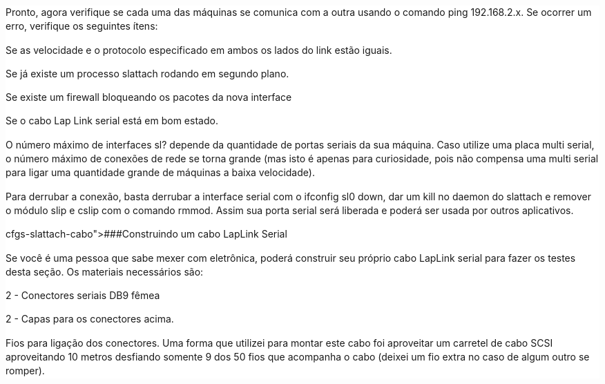 </orderedlist>

Pronto, agora verifique se cada uma das máquinas se comunica com a outra usando
o comando <literal>ping 192.168.2.x.  Se ocorrer um erro, verifique
os seguintes ítens:

<itemizedlist>
<listitem>

Se as velocidade e o protocolo especificado em ambos os lados do link estão
iguais.


<listitem>

Se já existe um processo <command>slattach rodando em segundo plano.


<listitem>

Se existe um firewall bloqueando os pacotes da nova interface


<listitem>

Se o cabo Lap Link serial está em bom estado.




O número máximo de interfaces <filename>sl?</filename> depende da quantidade de
portas seriais da sua máquina.  Caso utilize uma placa multi serial, o número
máximo de conexões de rede se torna grande (mas isto é apenas para curiosidade,
pois não compensa uma multi serial para ligar uma quantidade grande de máquinas
a baixa velocidade).


Para derrubar a conexão, basta derrubar a interface serial com o
<literal>ifconfig sl0 down, dar um kill no daemon do
<command>slattach e remover o módulo <filename>slip</filename> e
<filename>cslip</filename> com o comando <command>rmmod.  Assim sua
porta serial será liberada e poderá ser usada por outros aplicativos.

 cfgs-slattach-cabo">###Construindo um cabo LapLink Serial

Se você é uma pessoa que sabe mexer com eletrônica, poderá construir seu
próprio cabo LapLink serial para fazer os testes desta seção.  Os materiais
necessários são:

<itemizedlist>
<listitem>

<literal>2 - Conectores seriais DB9 fêmea


<listitem>

<literal>2 - Capas para os conectores acima.


<listitem>

Fios para ligação dos conectores.  Uma forma que utilizei para montar este cabo
foi aproveitar um carretel de cabo SCSI aproveitando 10 metros desfiando
somente 9 dos 50 fios que acompanha o cabo (deixei um fio extra no caso de
algum outro se romper).
